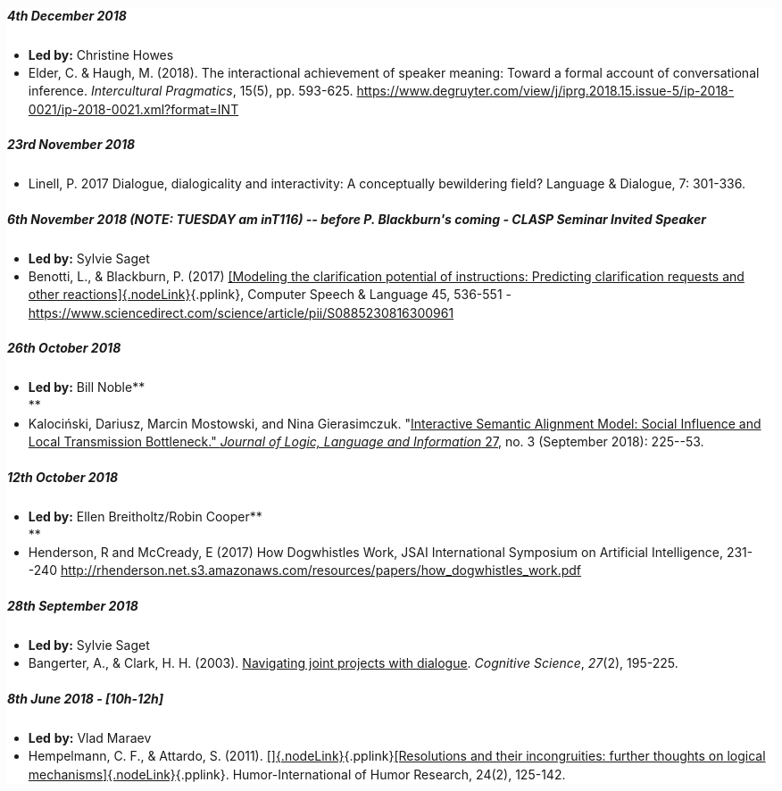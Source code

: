 ##### 4th December 2018

-   **Led by:** Christine Howes
-   Elder, C. & Haugh, M. (2018). The interactional achievement of
    speaker meaning: Toward a formal account of conversational
    inference. *Intercultural Pragmatics*, 15(5), pp. 593-625.
    <https://www.degruyter.com/view/j/iprg.2018.15.issue-5/ip-2018-0021/ip-2018-0021.xml?format=INT>

##### 23rd November 2018

-   Linell, P. 2017 Dialogue, dialogicality and interactivity: A
    conceptually bewildering field? Language & Dialogue, 7: 301-336.

##### 6th November 2018 (NOTE: TUESDAY am inT116) **\-- before P. Blackburn\'s coming - CLASP Seminar Invited Speaker**

-   **Led by:** Sylvie Saget
-   Benotti, L., & Blackburn, P. (2017) [[Modeling the clarification
    potential of instructions: Predicting clarification requests and
    other
    reactions]{.nodeLink}](https://gul.gu.se/courseId/76765/node.do?id=40413211){.pplink},
    Computer Speech & Language 45, 536-551 -
    <https://www.sciencedirect.com/science/article/pii/S0885230816300961>

##### 26th October 2018

-   **Led by:** Bill Noble**\
    **
-   Kalociński, Dariusz, Marcin Mostowski, and Nina Gierasimczuk.
    "[Interactive Semantic Alignment Model: Social Influence and Local
    Transmission Bottleneck." *Journal of Logic, Language and
    Information* 27](https://doi.org/10.1007/s10849-018-9267-5), no. 3
    (September 2018): 225--53.

##### 12th October 2018

-   **Led by:** Ellen Breitholtz/Robin Cooper**\
    **
-   Henderson, R and McCready, E (2017) How Dogwhistles Work, JSAI
    International Symposium on Artificial Intelligence, 231\--240
    <http://rhenderson.net.s3.amazonaws.com/resources/papers/how_dogwhistles_work.pdf>

##### 28th September 2018

-   **Led by:** Sylvie Saget
-   Bangerter, A., & Clark, H. H. (2003). [Navigating joint projects
    with dialogue](https://core.ac.uk/download/pdf/20652081.pdf).
    *Cognitive Science*, *27*(2), 195-225.

##### 8th June 2018 - [10h-12h]

-   **Led** **by:** Vlad Maraev
-   Hempelmann, C. F., & Attardo, S. (2011).
    [[]{.nodeLink}](https://gul.gu.se/courseId/76765/node.do?id=41147222){.pplink}[[Resolutions
    and their incongruities: further thoughts on logical
    mechanisms]{.nodeLink}](https://gul.gu.se/courseId/76765/node.do?id=41578865){.pplink}.
    Humor-International of Humor Research, 24(2), 125-142.
